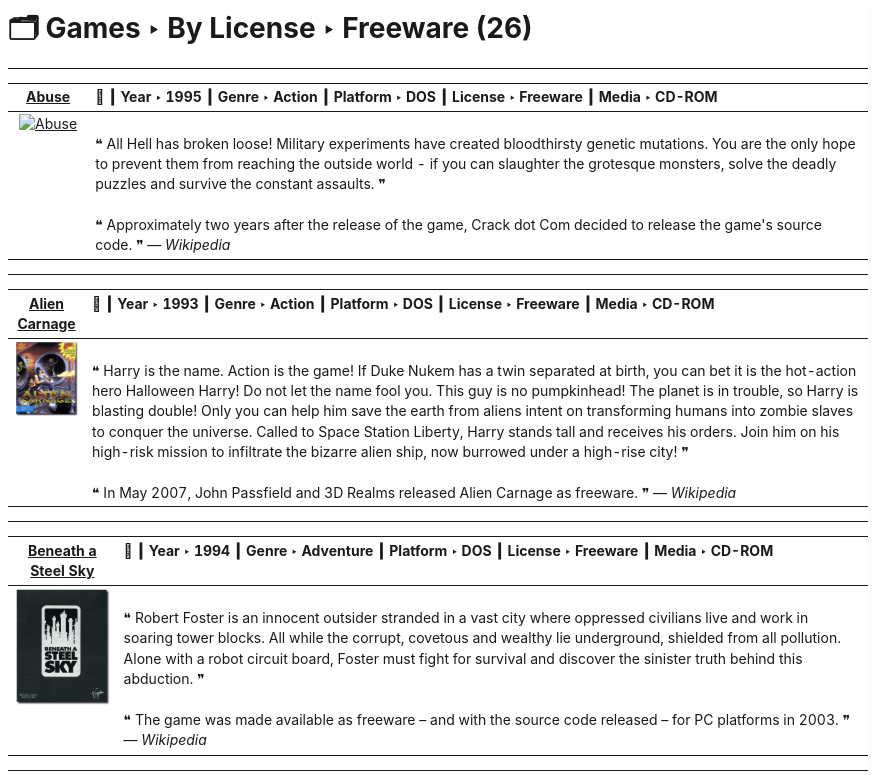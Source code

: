 # 🗂️ Games ‣ By License ‣ Freeware (26)

---

| [Abuse](../../../All%20Programs/Games/Abuse/README.md) | 📌 ┃ **Year** ‣ 1995 ┃ **Genre** ‣ Action ┃ **Platform** ‣ DOS ┃ **License** ‣ Freeware ┃ **Media** ‣ CD-ROM  |
|:---:|:---|
|  [![Abuse](../../../All%20Programs/Games/Abuse/Thumbnail.png "Abuse")](../../../All%20Programs/Games/Abuse/README.md) <br>&nbsp;&nbsp;&nbsp;&nbsp;&nbsp;&nbsp;&nbsp;&nbsp;&nbsp;&nbsp;&nbsp;&nbsp;&nbsp;&nbsp;&nbsp;&nbsp;&nbsp;&nbsp;&nbsp;&nbsp;&nbsp;&nbsp;&nbsp;&nbsp;&nbsp;&nbsp;&nbsp;&nbsp;&nbsp;&nbsp;&nbsp;&nbsp;&nbsp;&nbsp;&nbsp;&nbsp; | <br>❝ All Hell has broken loose! Military experiments have created bloodthirsty genetic mutations. You are the only hope to prevent them from reaching the outside world - if you can slaughter the grotesque monsters, solve the deadly puzzles and survive the constant assaults. ❞<br><br>❝ Approximately two years after the release of the game, Crack dot Com decided to release the game's source code. ❞ — *Wikipedia*<br> |

---

| [Alien Carnage](../../../All%20Programs/Games/Alien%20Carnage/README.md) | 📌 ┃ **Year** ‣ 1993 ┃ **Genre** ‣ Action ┃ **Platform** ‣ DOS ┃ **License** ‣ Freeware ┃ **Media** ‣ CD-ROM  |
|:---:|:---|
|  [![Alien Carnage](../../../All%20Programs/Games/Alien%20Carnage/Thumbnail.png "Alien Carnage")](../../../All%20Programs/Games/Alien%20Carnage/README.md) <br>&nbsp;&nbsp;&nbsp;&nbsp;&nbsp;&nbsp;&nbsp;&nbsp;&nbsp;&nbsp;&nbsp;&nbsp;&nbsp;&nbsp;&nbsp;&nbsp;&nbsp;&nbsp;&nbsp;&nbsp;&nbsp;&nbsp;&nbsp;&nbsp;&nbsp;&nbsp;&nbsp;&nbsp;&nbsp;&nbsp;&nbsp;&nbsp;&nbsp;&nbsp;&nbsp;&nbsp; | <br>❝ Harry is the name. Action is the game! If Duke Nukem has a twin separated at birth, you can bet it is the hot-action hero Halloween Harry! Do not let the name fool you. This guy is no pumpkinhead! The planet is in trouble, so Harry is blasting double! Only you can help him save the earth from aliens intent on transforming humans into zombie slaves to conquer the universe. Called to Space Station Liberty, Harry stands tall and receives his orders. Join him on his high-risk mission to infiltrate the bizarre alien ship, now burrowed under a high-rise city! ❞<br><br>❝ In May 2007, John Passfield and 3D Realms released Alien Carnage as freeware. ❞ — *Wikipedia*<br> |

---

| [Beneath a Steel Sky](../../../All%20Programs/Games/Beneath%20a%20Steel%20Sky/README.md) | 📌 ┃ **Year** ‣ 1994 ┃ **Genre** ‣ Adventure ┃ **Platform** ‣ DOS ┃ **License** ‣ Freeware ┃ **Media** ‣ CD-ROM  |
|:---:|:---|
|  [![Beneath a Steel Sky](../../../All%20Programs/Games/Beneath%20a%20Steel%20Sky/Thumbnail.png "Beneath a Steel Sky")](../../../All%20Programs/Games/Beneath%20a%20Steel%20Sky/README.md) <br>&nbsp;&nbsp;&nbsp;&nbsp;&nbsp;&nbsp;&nbsp;&nbsp;&nbsp;&nbsp;&nbsp;&nbsp;&nbsp;&nbsp;&nbsp;&nbsp;&nbsp;&nbsp;&nbsp;&nbsp;&nbsp;&nbsp;&nbsp;&nbsp;&nbsp;&nbsp;&nbsp;&nbsp;&nbsp;&nbsp;&nbsp;&nbsp;&nbsp;&nbsp;&nbsp;&nbsp; | <br>❝ Robert Foster is an innocent outsider stranded in a vast city where oppressed civilians live and work in soaring tower blocks. All while the corrupt, covetous and wealthy lie underground, shielded from all pollution. Alone with a robot circuit board, Foster must fight for survival and discover the sinister truth behind this abduction. ❞<br><br>❝ The game was made available as freeware – and with the source code released – for PC platforms in 2003. ❞ — *Wikipedia*<br> |

---